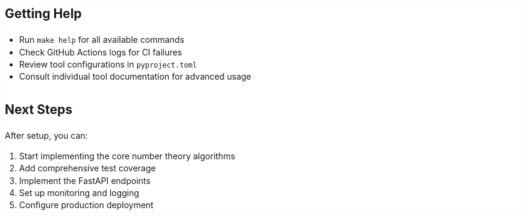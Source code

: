 ## Getting Help

- Run `make help` for all available commands
- Check GitHub Actions logs for CI failures
- Review tool configurations in `pyproject.toml`
- Consult individual tool documentation for advanced usage

## Next Steps

After setup, you can:
1. Start implementing the core number theory algorithms
2. Add comprehensive test coverage
3. Implement the FastAPI endpoints
4. Set up monitoring and logging
5. Configure production deployment